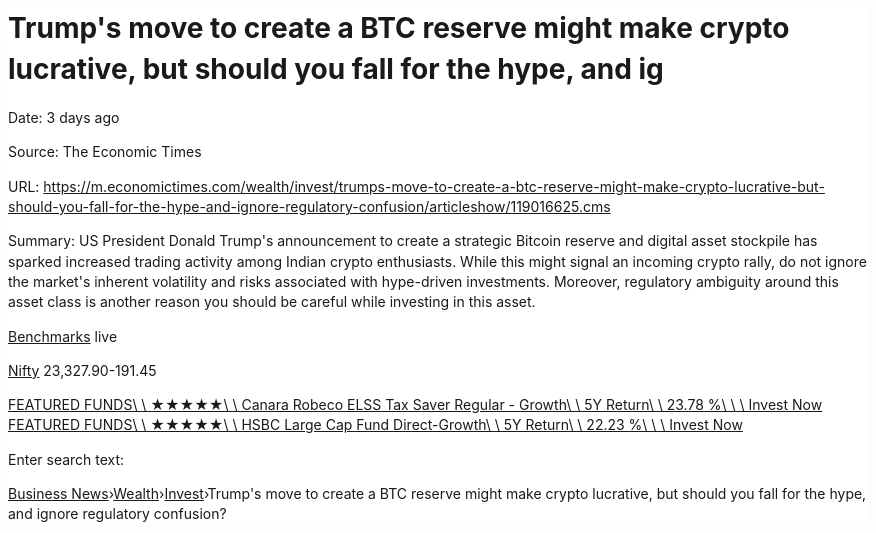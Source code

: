 # Trump's move to create a BTC reserve might make crypto lucrative, but should you fall for the hype, and ig

Date: 3 days ago

Source: The Economic Times

URL: https://m.economictimes.com/wealth/invest/trumps-move-to-create-a-btc-reserve-might-make-crypto-lucrative-but-should-you-fall-for-the-hype-and-ignore-regulatory-confusion/articleshow/119016625.cms

Summary: US President Donald Trump's announcement to create a strategic Bitcoin reserve and digital asset stockpile has sparked increased trading activity among Indian crypto enthusiasts. While this might signal an incoming crypto rally, do not ignore the market's inherent volatility and risks associated with hype-driven investments. Moreover, regulatory ambiguity around this asset class is another reason you should be careful while investing in this asset. 

[Benchmarks](https://economictimes.indiatimes.com/markets/indices/nifty-50) live

[Nifty](https://economictimes.indiatimes.com/markets/indices/nifty-50 "Nifty") 23,327.90-191.45

[FEATURED FUNDS\\
\\
★★★★★\\
\\
Canara Robeco ELSS Tax Saver Regular - Growth\\
\\
5Y Return\\
\\
23.78 %\\
\\
\\
Invest Now](https://www.canararobeco.com/smart-invest/sign-in/?utm_source=et-i&utm_medium=invest_now&utm_campaign=canara_robeco_elss_tax_saver) [FEATURED FUNDS\\
\\
★★★★★\\
\\
HSBC Large Cap Fund Direct-Growth\\
\\
5Y Return\\
\\
22.23 %\\
\\
\\
Invest Now](https://www.assetmanagement.hsbc.co.in/en/mutual-funds/investment-expertise/equity-funds/hsbc-large-cap-fund?cid=HBIN:ANILP:123:D1:AMG:L6:GO)

Enter search text:

[Business News](https://economictimes.indiatimes.com/ "The Economic Times")›[Wealth](https://economictimes.indiatimes.com/personal-finance "Wealth")›[Invest](https://economictimes.indiatimes.com/wealth/invest "Invest")›Trump's move to create a BTC reserve might make crypto lucrative, but should you fall for the hype, and ignore regulatory confusion?
